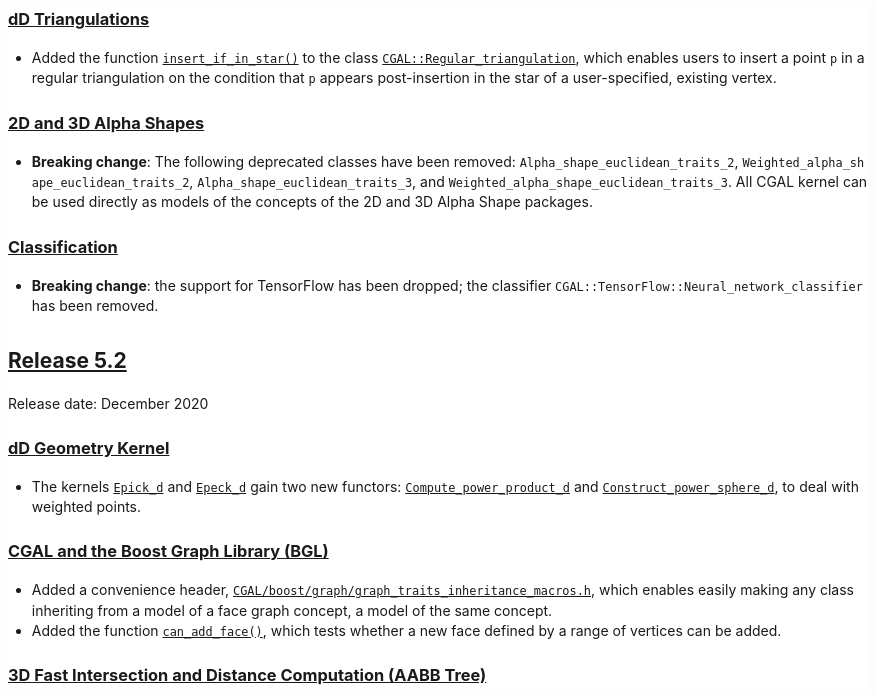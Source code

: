### [dD Triangulations](https://doc.cgal.org/5.3/Manual/packages.html#PkgTriangulations)
-   Added the function [`insert_if_in_star()`](https://doc.cgal.org/5.3/Triangulation/classCGAL_1_1Regular__triangulation.html#aa8df2d138f341939e834bcdd7cb6c71a)
    to the class [`CGAL::Regular_triangulation`](https://doc.cgal.org/5.3/Triangulation/classCGAL_1_1Regular__triangulation.html),
    which enables users to insert a point `p` in a regular triangulation on the condition that `p`
    appears post-insertion in the star of a user-specified, existing vertex.

### [2D and 3D Alpha Shapes](https://doc.cgal.org/5.3/Manual/packages.html#PkgAlphaShapes2)
-   **Breaking change**: The following deprecated classes have been removed: `Alpha_shape_euclidean_traits_2`,
    `Weighted_alpha_shape_euclidean_traits_2`, `Alpha_shape_euclidean_traits_3`, and
    `Weighted_alpha_shape_euclidean_traits_3`. All CGAL kernel can be used directly as models
    of the concepts of the 2D and 3D Alpha Shape packages.

### [Classification](https://doc.cgal.org/5.3/Manual/packages.html#PkgClassification)
-   **Breaking change**: the support for TensorFlow has been dropped; the
    classifier `CGAL::TensorFlow::Neural_network_classifier` has been removed.


[Release 5.2](https://github.com/CGAL/cgal/releases/tag/v5.2)
-----------

Release date: December 2020

### [dD Geometry Kernel](https://doc.cgal.org/5.2/Manual/packages.html#PkgKernelD)

-   The kernels [`Epick_d`](https://doc.cgal.org/5.2/Kernel_d/structCGAL_1_1Epick__d.html)
    and [`Epeck_d`](https://doc.cgal.org/5.2/Kernel_d/structCGAL_1_1Epeck__d.html) gain two new functors:
    [`Compute_power_product_d`](https://doc.cgal.org/5.2/Kernel_d/classCGAL_1_1Epeck__d_1_1Compute__power__product__d.html)
    and [`Construct_power_sphere_d`](https://doc.cgal.org/5.2/Kernel_d/classCGAL_1_1Epeck__d_1_1Construct__power__sphere__d.html),
    to deal with weighted points.

### [CGAL and the Boost Graph Library (BGL)](https://doc.cgal.org/5.2/Manual/packages.html#PkgBGL)

-   Added a convenience header, [`CGAL/boost/graph/graph_traits_inheritance_macros.h`](https://doc.cgal.org/5.2/BGL/graph__traits__inheritance__macros_8h.html),
    which enables easily making any class inheriting from a model of a face graph concept, a model of the same concept.
-   Added the function [`can_add_face()`](https://doc.cgal.org/5.2/BGL/group__PkgBGLEulerOperations.html#ga7dc63595108097b6e28b04fe962135f0),
    which tests whether a new face defined by a range of vertices can be added.

### [3D Fast Intersection and Distance Computation (AABB Tree)](https://doc.cgal.org/5.2/Manual/packages.html#PkgAABBTree)
